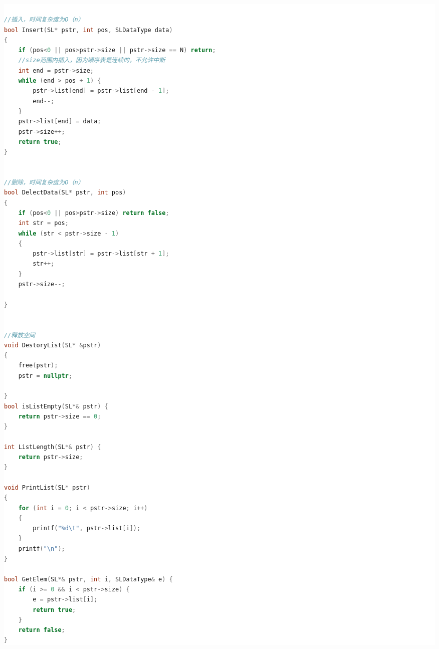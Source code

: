 ```c++

//插入，时间复杂度为O（n）
bool Insert(SL* pstr, int pos, SLDataType data)
{
	if (pos<0 || pos>pstr->size || pstr->size == N) return;
	//size范围内插入，因为顺序表是连续的，不允许中断
	int end = pstr->size;
	while (end > pos + 1) {
		pstr->list[end] = pstr->list[end - 1];
		end--;
	}
	pstr->list[end] = data;
	pstr->size++;
	return true;	
}


//删除，时间复杂度为O（n）
bool DelectData(SL* pstr, int pos)
{
	if (pos<0 || pos>pstr->size) return false;
	int str = pos;
	while (str < pstr->size - 1)
	{
		pstr->list[str] = pstr->list[str + 1];
		str++;
	}
	pstr->size--;

}


//释放空间
void DestoryList(SL* &pstr)
{
	free(pstr);
	pstr = nullptr;
	
}
bool isListEmpty(SL*& pstr) {
	return pstr->size == 0;
}

int ListLength(SL*& pstr) {
	return pstr->size;
}

void PrintList(SL* pstr)
{
	for (int i = 0; i < pstr->size; i++)
	{
		printf("%d\t", pstr->list[i]);
	}
	printf("\n");
}

bool GetElem(SL*& pstr, int i, SLDataType& e) {
	if (i >= 0 && i < pstr->size) {
		e = pstr->list[i];
		return true;
	}
	return false;
}
```